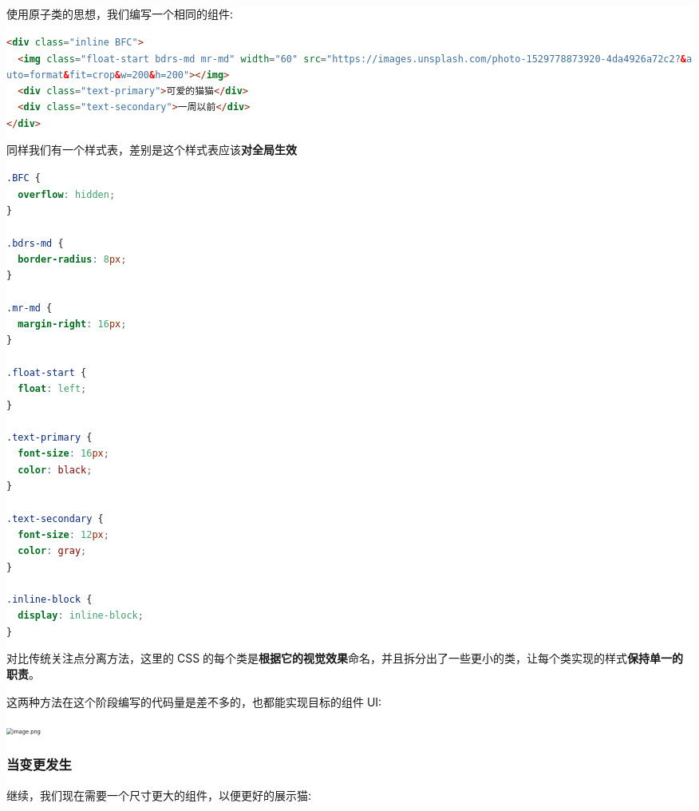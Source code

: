 使用原子类的思想，我们编写一个相同的组件:

```html
<div class="inline BFC">
  <img class="float-start bdrs-md mr-md" width="60" src="https://images.unsplash.com/photo-1529778873920-4da4926a72c2?&auto=format&fit=crop&w=200&h=200"></img>
  <div class="text-primary">可爱的猫猫</div>
  <div class="text-secondary">一周以前</div>
</div>
```

同样我们有一个样式表，差别是这个样式表应该**对全局生效**

```css
.BFC {
  overflow: hidden;
}

.bdrs-md {
  border-radius: 8px;
}

.mr-md {
  margin-right: 16px;
}

.float-start {
  float: left;
}

.text-primary {
  font-size: 16px;
  color: black;
}

.text-secondary {
  font-size: 12px;
  color: gray;
}

.inline-block {
  display: inline-block;
}
```

对比传统关注点分离方法，这里的 CSS 的每个类是**根据它的视觉效果**命名，并且拆分出了一些更小的类，让每个类实现的样式**保持单一的职责**。

这两种方法在这个阶段编写的代码量是差不多的，也都能实现目标的组件 UI:

<img src="https://mk.woa.com/web_api/v1/uploads/202111/RkMdzJF8mAzXeaib.png" alt="image.png" style="zoom:50%;" />

### 当变更发生

继续，我们现在需要一个尺寸更大的组件，以便更好的展示猫:
